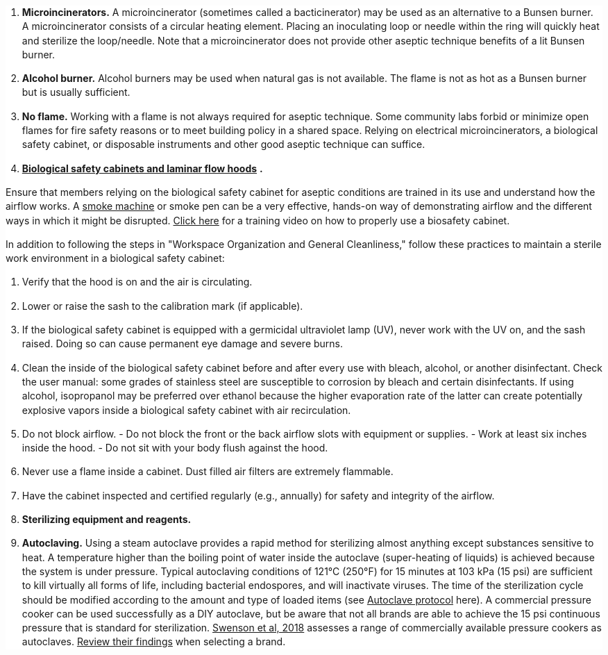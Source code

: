   1. **Microincinerators.** A microincinerator (sometimes called a bacticinerator) may be used as an alternative to a Bunsen burner. A microincinerator consists of a circular heating element. Placing an inoculating loop or needle within the ring will quickly heat and sterilize the loop/needle. Note that a microincinerator does not provide other aseptic technique benefits of a lit Bunsen burner.
  2. **Alcohol burner.** Alcohol burners may be used when natural gas is not available. The flame is not as hot as a Bunsen burner but is usually sufficient.
  3. **No flame.** Working with a flame is not always required for aseptic technique. Some community labs forbid or minimize open flames for fire safety reasons or to meet building policy in a shared space. Relying on electrical microincinerators, a biological safety cabinet, or disposable instruments and other good aseptic technique can suffice.

1. [**Biological safety cabinets and laminar flow hoods**](https://docs.google.com/document/d/1R_62XVMOQJvDlss0J06o-bYTQryuc_3vHL9pxWRSqr0/edit) **.**

Ensure that members relying on the biological safety cabinet for aseptic conditions are trained in its use and understand how the airflow works. A [smoke machine](https://www.youtube.com/watch?v=KqaWM5Dd15c) or smoke pen can be a very effective, hands-on way of demonstrating airflow and the different ways in which it might be disrupted. [Click here](https://www.youtube.com/watch?v=4NTRWQR5sg8) for a training video on how to properly use a biosafety cabinet.

In addition to following the steps in &quot;Workspace Organization and General Cleanliness,&quot; follow these practices to maintain a sterile work environment in a biological safety cabinet:

  1. Verify that the hood is on and the air is circulating.
  2. Lower or raise the sash to the calibration mark (if applicable).
  3. If the biological safety cabinet is equipped with a germicidal ultraviolet lamp (UV), never work with the UV on, and the sash raised. Doing so can cause permanent eye damage and severe burns.
  4. Clean the inside of the biological safety cabinet before and after every use with bleach, alcohol, or another disinfectant. Check the user manual: some grades of stainless steel are susceptible to corrosion by bleach and certain disinfectants. If using alcohol, isopropanol may be preferred over ethanol because the higher evaporation rate of the latter can create potentially explosive vapors inside a biological safety cabinet with air recirculation.
  5. Do not block airflow.
    - Do not block the front or the back airflow slots with equipment or supplies.
    - Work at least six inches inside the hood.
    - Do not sit with your body flush against the hood.
  6. Never use a flame inside a cabinet. Dust filled air filters are extremely flammable.
  7. Have the cabinet inspected and certified regularly (e.g., annually) for safety and integrity of the airflow.

1. **Sterilizing equipment and reagents.**

  1. **Autoclaving.** Using a steam autoclave provides a rapid method for sterilizing almost anything except substances sensitive to heat. A temperature higher than the boiling point of water inside the autoclave (super-heating of liquids) is achieved because the system is under pressure. Typical autoclaving conditions of 121°C (250°F) for 15 minutes at 103 kPa (15 psi) are sufficient to kill virtually all forms of life, including bacterial endospores, and will inactivate viruses. The time of the sterilization cycle should be modified according to the amount and type of loaded items (see [Autoclave protocol](https://docs.google.com/document/d/1R_62XVMOQJvDlss0J06o-bYTQryuc_3vHL9pxWRSqr0/edit) here). A commercial pressure cooker can be used successfully as a DIY autoclave, but be aware that not all brands are able to achieve the 15 psi continuous pressure that is standard for sterilization. [Swenson et al, 2018](https://journals.plos.org/plosone/article?id=10.1371/journal.pone.0208769) assesses a range of commercially available pressure cookers as autoclaves. [Review their findings](https://journals.plos.org/plosone/article?id=10.1371/journal.pone.0208769) when selecting a brand.
